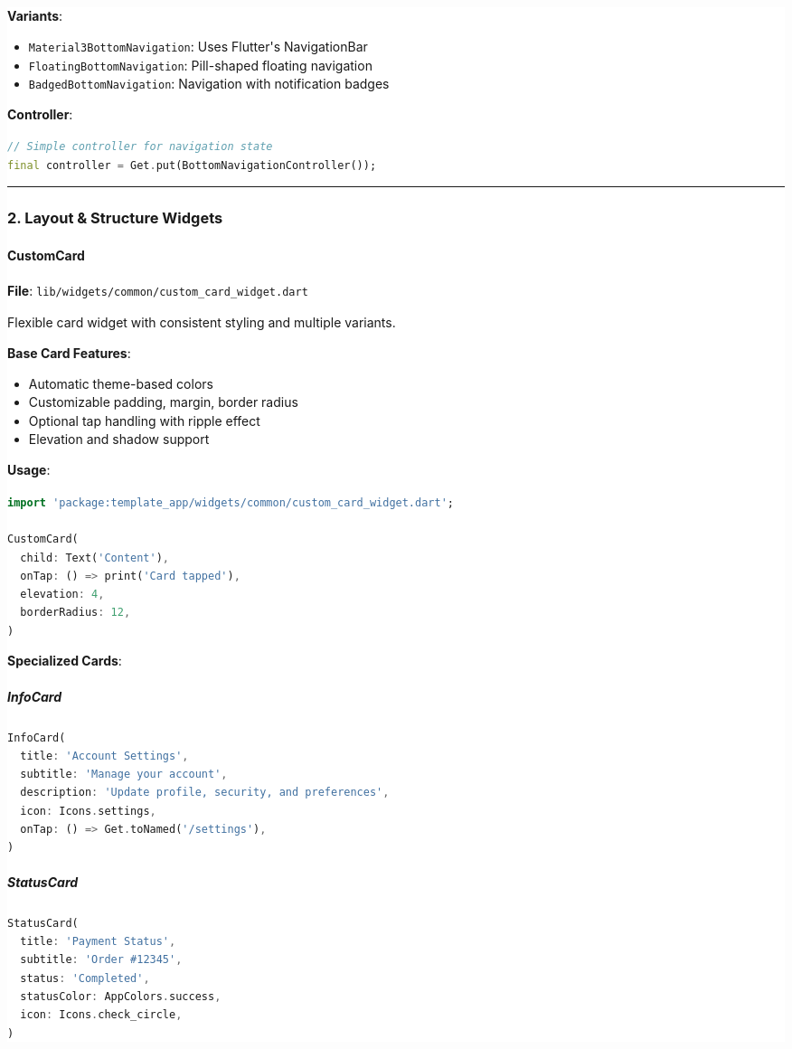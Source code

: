 **Variants**:
- `Material3BottomNavigation`: Uses Flutter's NavigationBar
- `FloatingBottomNavigation`: Pill-shaped floating navigation
- `BadgedBottomNavigation`: Navigation with notification badges

**Controller**:
```dart
// Simple controller for navigation state
final controller = Get.put(BottomNavigationController());
```

---

### 2. Layout & Structure Widgets

#### CustomCard
**File**: `lib/widgets/common/custom_card_widget.dart`

Flexible card widget with consistent styling and multiple variants.

**Base Card Features**:
- Automatic theme-based colors
- Customizable padding, margin, border radius
- Optional tap handling with ripple effect
- Elevation and shadow support

**Usage**:
```dart
import 'package:template_app/widgets/common/custom_card_widget.dart';

CustomCard(
  child: Text('Content'),
  onTap: () => print('Card tapped'),
  elevation: 4,
  borderRadius: 12,
)
```

**Specialized Cards**:

##### InfoCard
```dart
InfoCard(
  title: 'Account Settings',
  subtitle: 'Manage your account',
  description: 'Update profile, security, and preferences',
  icon: Icons.settings,
  onTap: () => Get.toNamed('/settings'),
)
```

##### StatusCard
```dart
StatusCard(
  title: 'Payment Status',
  subtitle: 'Order #12345',
  status: 'Completed',
  statusColor: AppColors.success,
  icon: Icons.check_circle,
)
```
